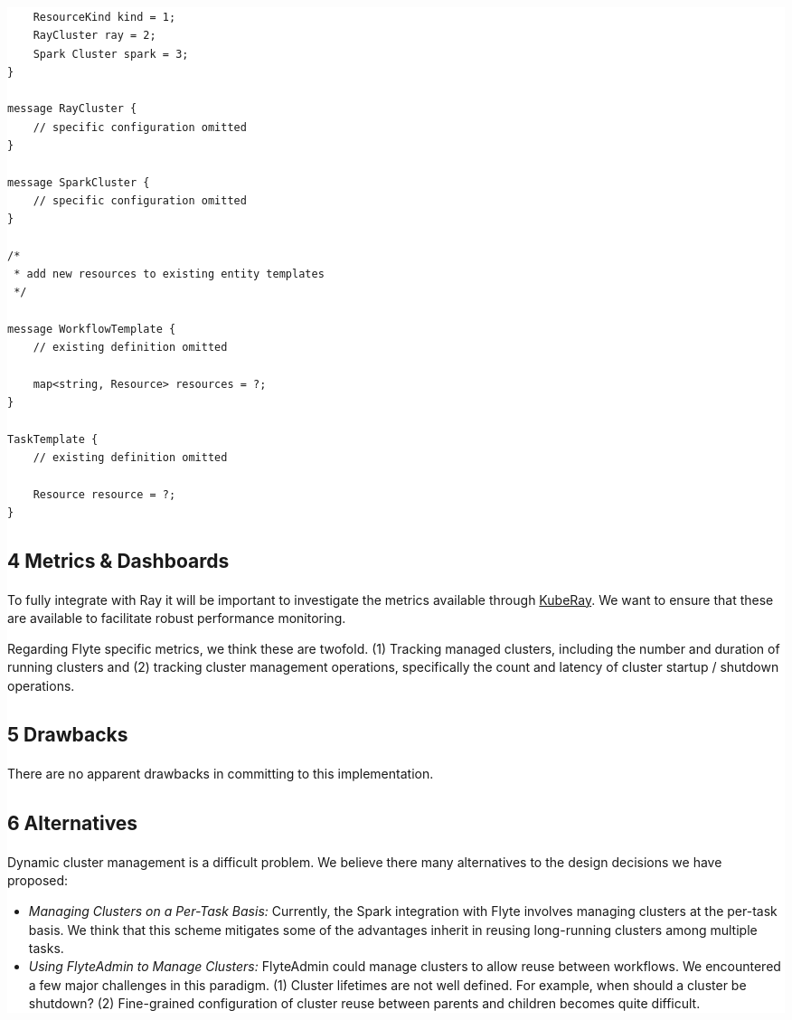         ResourceKind kind = 1;
        RayCluster ray = 2;
        Spark Cluster spark = 3;
    }

    message RayCluster {
        // specific configuration omitted
    }

    message SparkCluster {
        // specific configuration omitted
    }

    /*
     * add new resources to existing entity templates
     */

    message WorkflowTemplate {
        // existing definition omitted

        map<string, Resource> resources = ?;
    }

    TaskTemplate {
        // existing definition omitted

        Resource resource = ?;
    }

## 4 Metrics & Dashboards

To fully integrate with Ray it will be important to investigate the metrics available through [KubeRay](https://github.com/ray-project/kuberay). We want to ensure that these are available to facilitate robust performance monitoring.

Regarding Flyte specific metrics, we think these are twofold. (1) Tracking managed clusters, including the number and duration of running clusters and (2) tracking cluster management operations, specifically the count and latency of cluster startup / shutdown operations.

## 5 Drawbacks

There are no apparent drawbacks in committing to this implementation.

## 6 Alternatives

Dynamic cluster management is a difficult problem. We believe there many alternatives to the design decisions we have proposed:

- _Managing Clusters on a Per-Task Basis:_ Currently, the Spark integration with Flyte involves managing clusters at the per-task basis. We think that this scheme mitigates some of the advantages inherit in reusing long-running clusters among multiple tasks.
- _Using FlyteAdmin to Manage Clusters:_ FlyteAdmin could manage clusters to allow reuse between workflows. We encountered a few major challenges in this paradigm. (1) Cluster lifetimes are not well defined. For example, when should a cluster be shutdown? (2) Fine-grained configuration of cluster reuse between parents and children becomes quite difficult.
